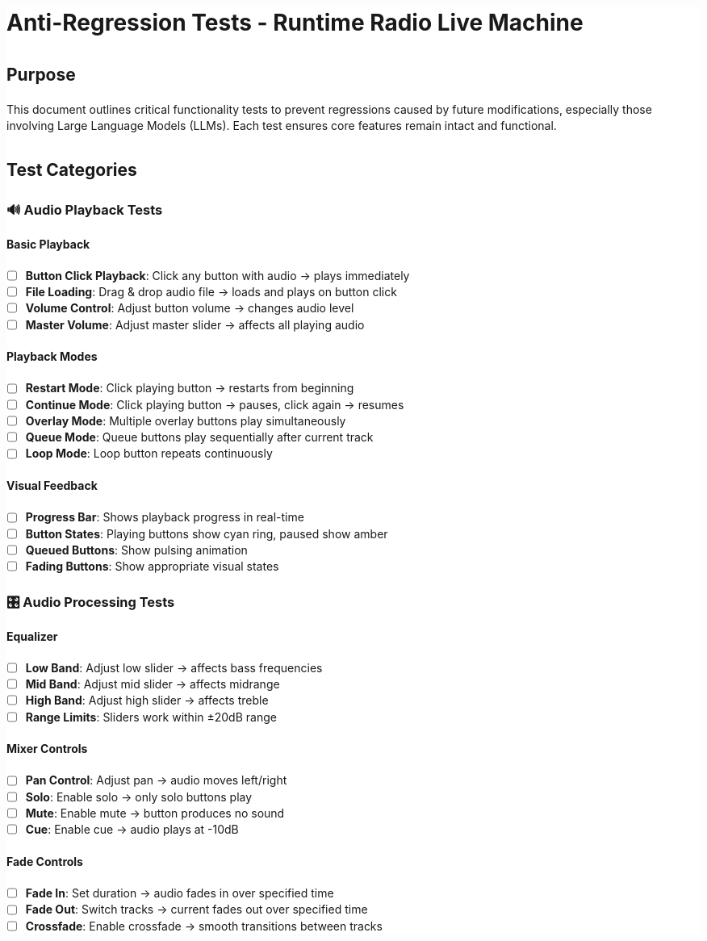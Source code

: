 # Anti-Regression Tests - Runtime Radio Live Machine

## Purpose

This document outlines critical functionality tests to prevent regressions caused by future modifications, especially those involving Large Language Models (LLMs). Each test ensures core features remain intact and functional.

## Test Categories

### 🔊 **Audio Playback Tests**

#### **Basic Playback**
- [ ] **Button Click Playback**: Click any button with audio → plays immediately
- [ ] **File Loading**: Drag & drop audio file → loads and plays on button click
- [ ] **Volume Control**: Adjust button volume → changes audio level
- [ ] **Master Volume**: Adjust master slider → affects all playing audio

#### **Playback Modes**
- [ ] **Restart Mode**: Click playing button → restarts from beginning
- [ ] **Continue Mode**: Click playing button → pauses, click again → resumes
- [ ] **Overlay Mode**: Multiple overlay buttons play simultaneously
- [ ] **Queue Mode**: Queue buttons play sequentially after current track
- [ ] **Loop Mode**: Loop button repeats continuously

#### **Visual Feedback**
- [ ] **Progress Bar**: Shows playback progress in real-time
- [ ] **Button States**: Playing buttons show cyan ring, paused show amber
- [ ] **Queued Buttons**: Show pulsing animation
- [ ] **Fading Buttons**: Show appropriate visual states

### 🎛️ **Audio Processing Tests**

#### **Equalizer**
- [ ] **Low Band**: Adjust low slider → affects bass frequencies
- [ ] **Mid Band**: Adjust mid slider → affects midrange
- [ ] **High Band**: Adjust high slider → affects treble
- [ ] **Range Limits**: Sliders work within ±20dB range

#### **Mixer Controls**
- [ ] **Pan Control**: Adjust pan → audio moves left/right
- [ ] **Solo**: Enable solo → only solo buttons play
- [ ] **Mute**: Enable mute → button produces no sound
- [ ] **Cue**: Enable cue → audio plays at -10dB

#### **Fade Controls**
- [ ] **Fade In**: Set duration → audio fades in over specified time
- [ ] **Fade Out**: Switch tracks → current fades out over specified time
- [ ] **Crossfade**: Enable crossfade → smooth transitions between tracks

